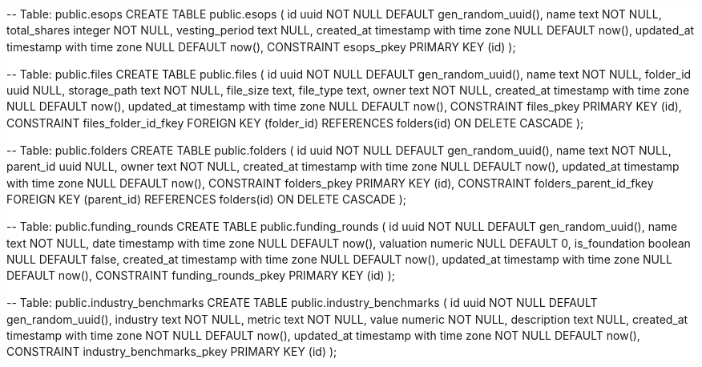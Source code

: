 -- Table: public.esops
CREATE TABLE public.esops (
  id uuid NOT NULL DEFAULT gen_random_uuid(),
  name text NOT NULL,
  total_shares integer NOT NULL,
  vesting_period text NULL,
  created_at timestamp with time zone NULL DEFAULT now(),
  updated_at timestamp with time zone NULL DEFAULT now(),
  CONSTRAINT esops_pkey PRIMARY KEY (id)
);

-- Table: public.files
CREATE TABLE public.files (
  id uuid NOT NULL DEFAULT gen_random_uuid(),
  name text NOT NULL,
  folder_id uuid NULL,
  storage_path text NOT NULL,
  file_size text,
  file_type text,
  owner text NOT NULL,
  created_at timestamp with time zone NULL DEFAULT now(),
  updated_at timestamp with time zone NULL DEFAULT now(),
  CONSTRAINT files_pkey PRIMARY KEY (id),
  CONSTRAINT files_folder_id_fkey FOREIGN KEY (folder_id) REFERENCES folders(id) ON DELETE CASCADE
);

-- Table: public.folders
CREATE TABLE public.folders (
  id uuid NOT NULL DEFAULT gen_random_uuid(),
  name text NOT NULL,
  parent_id uuid NULL,
  owner text NOT NULL,
  created_at timestamp with time zone NULL DEFAULT now(),
  updated_at timestamp with time zone NULL DEFAULT now(),
  CONSTRAINT folders_pkey PRIMARY KEY (id),
  CONSTRAINT folders_parent_id_fkey FOREIGN KEY (parent_id) REFERENCES folders(id) ON DELETE CASCADE
);

-- Table: public.funding_rounds
CREATE TABLE public.funding_rounds (
  id uuid NOT NULL DEFAULT gen_random_uuid(),
  name text NOT NULL,
  date timestamp with time zone NULL DEFAULT now(),
  valuation numeric NULL DEFAULT 0,
  is_foundation boolean NULL DEFAULT false,
  created_at timestamp with time zone NULL DEFAULT now(),
  updated_at timestamp with time zone NULL DEFAULT now(),
  CONSTRAINT funding_rounds_pkey PRIMARY KEY (id)
);

-- Table: public.industry_benchmarks
CREATE TABLE public.industry_benchmarks (
  id uuid NOT NULL DEFAULT gen_random_uuid(),
  industry text NOT NULL,
  metric text NOT NULL,
  value numeric NOT NULL,
  description text NULL,
  created_at timestamp with time zone NOT NULL DEFAULT now(),
  updated_at timestamp with time zone NOT NULL DEFAULT now(),
  CONSTRAINT industry_benchmarks_pkey PRIMARY KEY (id)
);

